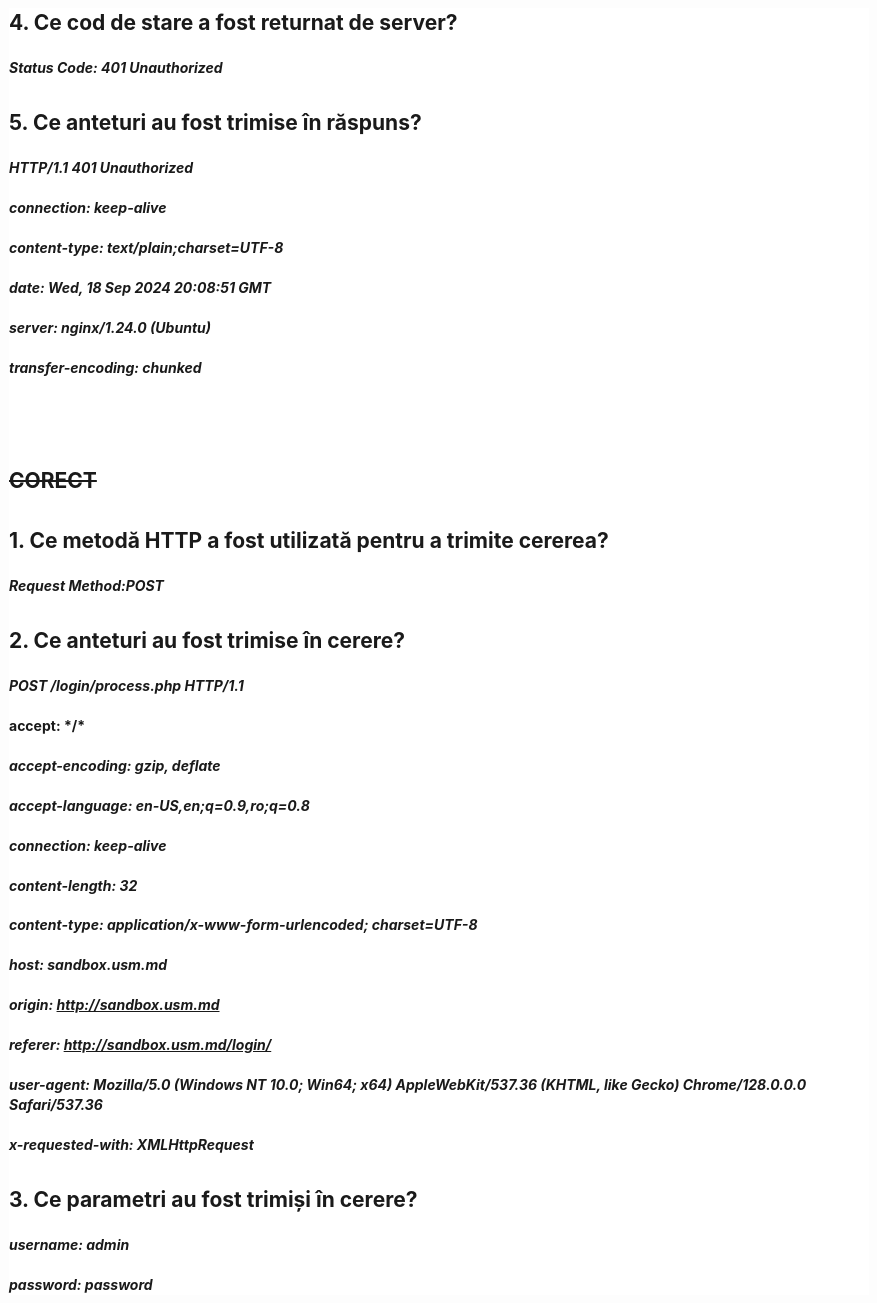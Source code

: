 
## 4. Ce cod de stare a fost returnat de server?
#### *Status Code: 401 Unauthorized*

## 5. Ce anteturi au fost trimise în răspuns?
#### *HTTP/1.1 401 Unauthorized*
#### *connection: keep-alive*
#### *content-type: text/plain;charset=UTF-8*
#### *date: Wed, 18 Sep 2024 20:08:51 GMT*
#### *server: nginx/1.24.0 (Ubuntu)*
#### *transfer-encoding: chunked*

<br>
<br>

## ~~CORECT~~

## 1. Ce metodă HTTP a fost utilizată pentru a trimite cererea?
#### *Request Method:POST*

## 2. Ce anteturi au fost trimise în cerere?
#### *POST /login/process.php HTTP/1.1*
#### accept: \*/\* 
#### *accept-encoding: gzip, deflate*
#### *accept-language: en-US,en;q=0.9,ro;q=0.8*
#### *connection: keep-alive*
#### *content-length: 32*
#### *content-type: application/x-www-form-urlencoded; charset=UTF-8*
#### *host: sandbox.usm.md*
#### *origin: http://sandbox.usm.md*
#### *referer: http://sandbox.usm.md/login/*
#### *user-agent: Mozilla/5.0 (Windows NT 10.0; Win64; x64) AppleWebKit/537.36 (KHTML, like Gecko) Chrome/128.0.0.0 Safari/537.36*
#### *x-requested-with: XMLHttpRequest*

## 3. Ce parametri au fost trimiși în cerere?
#### *username: admin*
#### *password: password*
